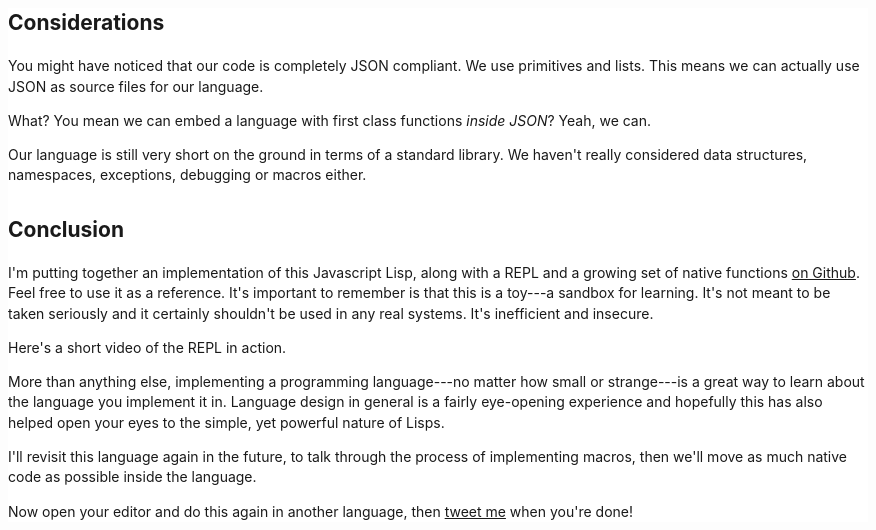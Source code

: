 ## Considerations
You might have noticed that our code is completely JSON compliant. We use primitives and lists. This means we can actually use JSON as source files for our language.
 
What? You mean we can embed a language with first class functions _inside JSON_? Yeah, we can.

Our language is still very short on the ground in terms of a standard library. We haven't really considered data structures, namespaces, exceptions, debugging or macros either.

## Conclusion
I'm putting together an implementation of this Javascript Lisp, along with a REPL and a growing set of native functions [on Github][7]. Feel free to use it as a reference. It's important to remember is that this is a toy---a sandbox for learning. It's not meant to be taken seriously and it certainly shouldn't be used in any real systems. It's inefficient and insecure.

Here's a short video of the REPL in action.
<script type="text/javascript" src="https://asciinema.org/a/09hjbv3sudn2iff6gh2gldawx.js" id="asciicast-09hjbv3sudn2iff6gh2gldawx" async></script>

More than anything else, implementing a programming language---no matter how small or strange---is a great way to learn about the language you implement it in. Language design in general is a fairly eye-opening experience and hopefully this has also helped open your eyes to the simple, yet powerful nature of Lisps.

I'll revisit this language again in the future, to talk through the process of implementing macros, then we'll move as much native code as possible inside the language.

Now open your editor and do this again in another language, then [tweet me][10] when you're done!

[1]: http://clojure.org/ "Clojure's Website"
[2]: http://clojure.org/macros "Clojure Macros"
[3]: https://en.wikipedia.org/wiki/Higher-order_function "Wikipedia Higher Order Functions"
[4]: http://stackoverflow.com/questions/12944987/abbreviating-console-log-in-javascript "Abbreviating console.log"
[5]: https://developer.mozilla.org/en-US/docs/Web/JavaScript/Reference/Global_Objects/Function/apply "MDN Function.prototype.apply"
[6]: http://www.inf.fu-berlin.de/lehre/WS03/alpi/lambda.pdf "Introduction to the Lambda Calculus"
[7]: https://github.com/danprince/jsxpr "danprince/jsxpr"
[8]: http://rosettacode.org/wiki/S-Expressions "S-Expressions"
[9]: https://developer.mozilla.org/en-US/docs/Web/JavaScript/Reference/Global_Objects/Array/Reduce "MDN Function.prototype.reduce"
[10]: https://twitter.com/workshydev "Tweet Me"

